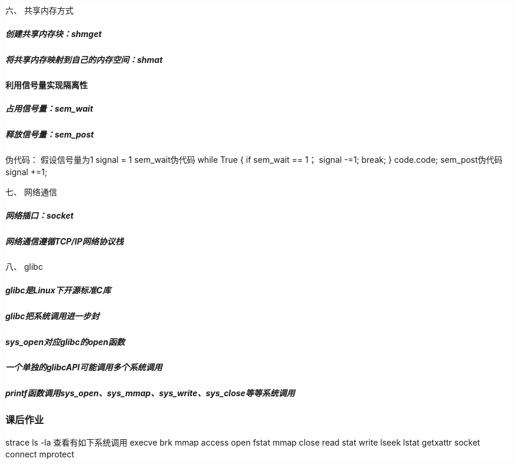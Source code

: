   六、 共享内存方式

  ##### 创建共享内存块：shmget

  ##### 将共享内存映射到自己的内存空间：shmat

  #### 利用信号量实现隔离性

  ##### 占用信号量：sem_wait

  ##### 释放信号量：sem_post

  伪代码：
  假设信号量为1
  signal = 1
  sem_wait伪代码
  while True {
  if sem_wait == 1；
  signal -=1;
  break;
  }
  code.code;
  sem_post伪代码
  signal +=1;

  七、 网络通信

  ##### 网络插口：socket

  ##### 网络通信遵循TCP/IP网络协议栈

  八、 glibc

  ##### glibc是Linux下开源标准C库

  ##### glibc把系统调用进一步封

  ##### sys_open对应glibc的open函数

  ##### 一个单独的glibcAPI可能调用多个系统调用

  ##### printf函数调用sys_open、sys_mmap、sys_write、sys_close等等系统调用

  ### 课后作业

  strace ls -la
  查看有如下系统调用
  execve
  brk
  mmap
  access
  open
  fstat
  mmap
  close
  read
  stat
  write
  lseek
  lstat
  getxattr
  socket
  connect
  mprotect
